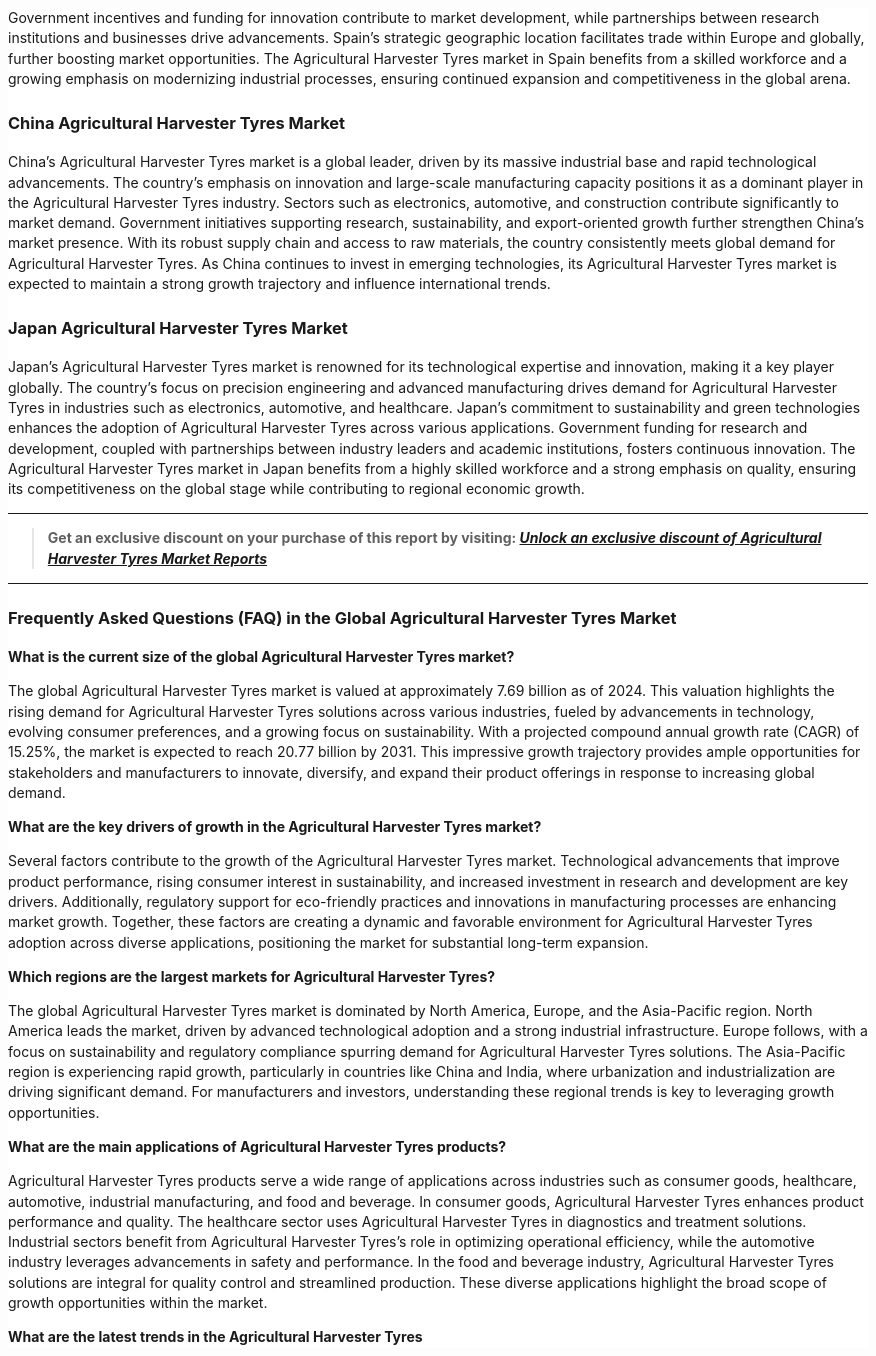 Government incentives and funding for innovation contribute to market development, while partnerships between research institutions and businesses drive advancements. Spain&rsquo;s strategic geographic location facilitates trade within Europe and globally, further boosting market opportunities. The Agricultural Harvester Tyres market in Spain benefits from a skilled workforce and a growing emphasis on modernizing industrial processes, ensuring continued expansion and competitiveness in the global arena.</p><h3>China Agricultural Harvester Tyres Market</h3><p>China&rsquo;s Agricultural Harvester Tyres market is a global leader, driven by its massive industrial base and rapid technological advancements. The country&rsquo;s emphasis on innovation and large-scale manufacturing capacity positions it as a dominant player in the Agricultural Harvester Tyres industry. Sectors such as electronics, automotive, and construction contribute significantly to market demand. Government initiatives supporting research, sustainability, and export-oriented growth further strengthen China&rsquo;s market presence. With its robust supply chain and access to raw materials, the country consistently meets global demand for Agricultural Harvester Tyres. As China continues to invest in emerging technologies, its Agricultural Harvester Tyres market is expected to maintain a strong growth trajectory and influence international trends.</p><h3>Japan Agricultural Harvester Tyres Market</h3><p>Japan&rsquo;s Agricultural Harvester Tyres market is renowned for its technological expertise and innovation, making it a key player globally. The country&rsquo;s focus on precision engineering and advanced manufacturing drives demand for Agricultural Harvester Tyres in industries such as electronics, automotive, and healthcare. Japan&rsquo;s commitment to sustainability and green technologies enhances the adoption of Agricultural Harvester Tyres across various applications. Government funding for research and development, coupled with partnerships between industry leaders and academic institutions, fosters continuous innovation. The Agricultural Harvester Tyres market in Japan benefits from a highly skilled workforce and a strong emphasis on quality, ensuring its competitiveness on the global stage while contributing to regional economic growth.</p><hr /><blockquote><p><strong>Get an exclusive discount on your purchase of this report by visiting: <em><a href="://marketresearchpulse.com/ask-for-discount/102264?utm_source=Github&amp;utm_medium=0116">Unlock an exclusive discount of Agricultural Harvester Tyres Market Reports</a></em>&nbsp;</strong></p></blockquote><hr /><h3>Frequently Asked Questions (FAQ) in the Global Agricultural Harvester Tyres Market</h3><p><strong>What is the current size of the global Agricultural Harvester Tyres market?</strong></p><p>The global Agricultural Harvester Tyres market is valued at approximately 7.69 billion as of 2024. This valuation highlights the rising demand for Agricultural Harvester Tyres solutions across various industries, fueled by advancements in technology, evolving consumer preferences, and a growing focus on sustainability. With a projected compound annual growth rate (CAGR) of 15.25%, the market is expected to reach 20.77 billion by 2031. This impressive growth trajectory provides ample opportunities for stakeholders and manufacturers to innovate, diversify, and expand their product offerings in response to increasing global demand.</p><p><strong>What are the key drivers of growth in the Agricultural Harvester Tyres market?</strong></p><p>Several factors contribute to the growth of the Agricultural Harvester Tyres market. Technological advancements that improve product performance, rising consumer interest in sustainability, and increased investment in research and development are key drivers. Additionally, regulatory support for eco-friendly practices and innovations in manufacturing processes are enhancing market growth. Together, these factors are creating a dynamic and favorable environment for Agricultural Harvester Tyres adoption across diverse applications, positioning the market for substantial long-term expansion.</p><p><strong>Which regions are the largest markets for Agricultural Harvester Tyres?</strong></p><p>The global Agricultural Harvester Tyres market is dominated by North America, Europe, and the Asia-Pacific region. North America leads the market, driven by advanced technological adoption and a strong industrial infrastructure. Europe follows, with a focus on sustainability and regulatory compliance spurring demand for Agricultural Harvester Tyres solutions. The Asia-Pacific region is experiencing rapid growth, particularly in countries like China and India, where urbanization and industrialization are driving significant demand. For manufacturers and investors, understanding these regional trends is key to leveraging growth opportunities.</p><p><strong>What are the main applications of Agricultural Harvester Tyres products?</strong></p><p>Agricultural Harvester Tyres products serve a wide range of applications across industries such as consumer goods, healthcare, automotive, industrial manufacturing, and food and beverage. In consumer goods, Agricultural Harvester Tyres enhances product performance and quality. The healthcare sector uses Agricultural Harvester Tyres in diagnostics and treatment solutions. Industrial sectors benefit from Agricultural Harvester Tyres&rsquo;s role in optimizing operational efficiency, while the automotive industry leverages advancements in safety and performance. In the food and beverage industry, Agricultural Harvester Tyres solutions are integral for quality control and streamlined production. These diverse applications highlight the broad scope of growth opportunities within the market.</p><p><strong>What are the latest trends in the Agricultural Harvester Tyres